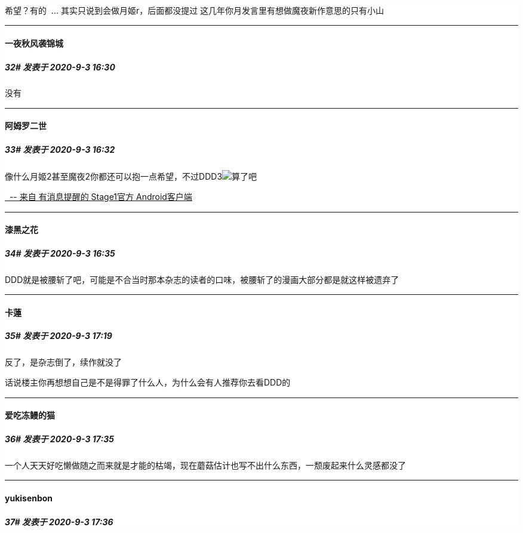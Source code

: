 希望？有的  ...</blockquote>
其实只说到会做月姬r，后面都没提过
这几年你月发言里有想做魔夜新作意思的只有小山


*****

####  一夜秋风袭锦城  
##### 32#       发表于 2020-9-3 16:30


没有


*****

####  阿姆罗二世  
##### 33#       发表于 2020-9-3 16:32


像什么月姬2甚至魔夜2你都还可以抱一点希望，不过DDD3<img src="https://static.saraba1st.com/image/smiley/face2017/067.png" referrerpolicy="no-referrer">算了吧

[  -- 来自 有消息提醒的 Stage1官方 Android客户端](https://www.coolapk.com/apk/140634)


*****

####  漆黑之花  
##### 34#       发表于 2020-9-3 16:35


DDD就是被腰斩了吧，可能是不合当时那本杂志的读者的口味，被腰斩了的漫画大部分都是就这样被遗弃了


*****

####  卡蓮  
##### 35#       发表于 2020-9-3 17:19


反了，是杂志倒了，续作就没了


话说楼主你再想想自己是不是得罪了什么人，为什么会有人推荐你去看DDD的


*****

####  爱吃冻鳗的猫  
##### 36#       发表于 2020-9-3 17:35


一个人天天好吃懒做随之而来就是才能的枯竭，现在蘑菇估计也写不出什么东西，一颓废起来什么灵感都没了


*****

####  yukisenbon  
##### 37#       发表于 2020-9-3 17:36
